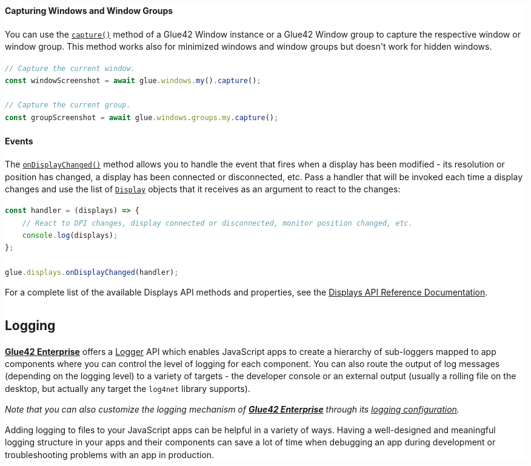 #### Capturing Windows and Window Groups

You can use the [`capture()`](../../reference/glue/latest/windows/index.html#GDWindow-capture) method of a Glue42 Window instance or a Glue42 Window group to capture the respective window or window group. This method works also for minimized windows and window groups but doesn't work for hidden windows.

```javascript
// Capture the current window.
const windowScreenshot = await glue.windows.my().capture();

// Capture the current group.
const groupScreenshot = await glue.windows.groups.my.capture();
```

#### Events

<glue42 name="addClass" class="colorSection" element="p" text="Available since Glue42 Enterprise 3.13">

The [`onDisplayChanged()`](../../reference/glue/latest/displays/index.html#API-onDisplayChanged) method allows you to handle the event that fires when a display has been modified - its resolution or position has changed, a display has been connected or disconnected, etc. Pass a handler that will be invoked each time a display changes and use the list of [`Display`](../../reference/glue/latest/displays/index.html#Display) objects that it receives as an argument to react to the changes:

```javascript
const handler = (displays) => {
    // React to DPI changes, display connected or disconnected, monitor position changed, etc.
    console.log(displays);
};

glue.displays.onDisplayChanged(handler);
```

For a complete list of the available Displays API methods and properties, see the [Displays API Reference Documentation](../../reference/glue/latest/displays/index.html).

## Logging

<glue42 name="addClass" class="colorSection" element="p" text="Available since Glue42 Enterprise 3.9">

[**Glue42 Enterprise**](https://glue42.com/enterprise/) offers a [Logger](../../reference/glue/latest/logger/index.html) API which enables JavaScript apps to create a hierarchy of sub-loggers mapped to app components where you can control the level of logging for each component. You can also route the output of log messages (depending on the logging level) to a variety of targets - the developer console or an external output (usually a rolling file on the desktop, but actually any target the `log4net` library supports).

*Note that you can also customize the logging mechanism of [**Glue42 Enterprise**](https://glue42.com/enterprise/) through its [logging configuration](../../developers/configuration/system/index.html#logging).*

Adding logging to files to your JavaScript apps can be helpful in a variety of ways. Having a well-designed and meaningful logging structure in your apps and their components can save a lot of time when debugging an app during development or troubleshooting problems with an app in production.
